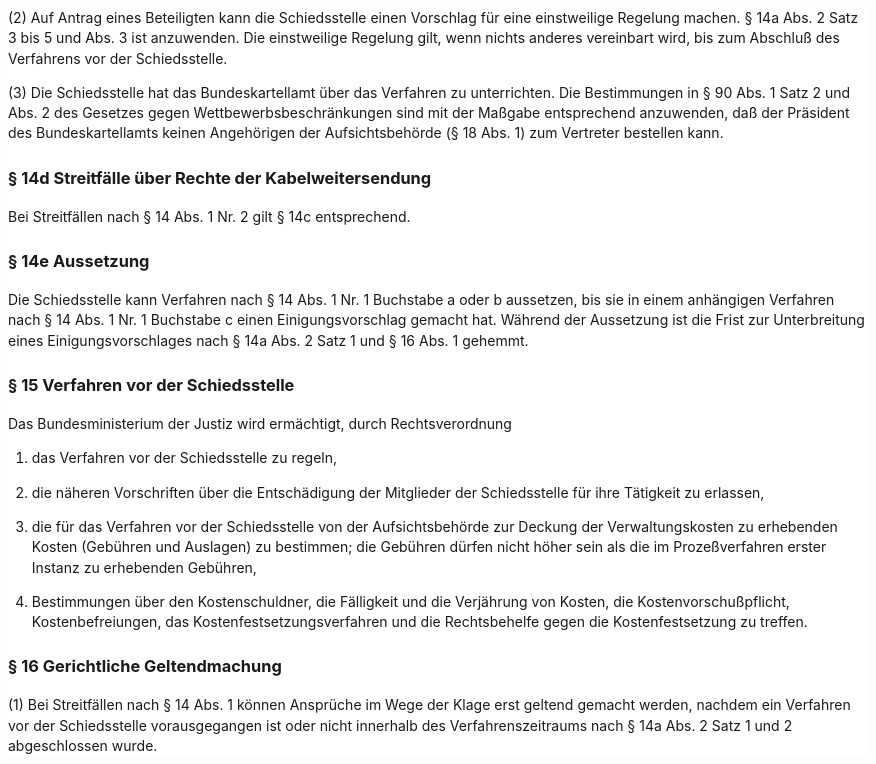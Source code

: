 (2) Auf Antrag eines Beteiligten kann die Schiedsstelle einen
Vorschlag für eine einstweilige Regelung machen. § 14a Abs. 2 Satz 3
bis 5 und Abs. 3 ist anzuwenden. Die einstweilige Regelung gilt, wenn
nichts anderes vereinbart wird, bis zum Abschluß des Verfahrens vor
der Schiedsstelle.

(3) Die Schiedsstelle hat das Bundeskartellamt über das Verfahren zu
unterrichten. Die Bestimmungen in § 90 Abs. 1 Satz 2 und Abs. 2 des
Gesetzes gegen Wettbewerbsbeschränkungen sind mit der Maßgabe
entsprechend anzuwenden, daß der Präsident des Bundeskartellamts
keinen Angehörigen der Aufsichtsbehörde (§ 18 Abs. 1) zum Vertreter
bestellen kann.

### § 14d Streitfälle über Rechte der Kabelweitersendung

Bei Streitfällen nach § 14 Abs. 1 Nr. 2 gilt § 14c entsprechend.

### § 14e Aussetzung

Die Schiedsstelle kann Verfahren nach § 14 Abs. 1 Nr. 1 Buchstabe a
oder b aussetzen, bis sie in einem anhängigen Verfahren nach § 14 Abs.
1 Nr. 1 Buchstabe c einen Einigungsvorschlag gemacht hat. Während der
Aussetzung ist die Frist zur Unterbreitung eines Einigungsvorschlages
nach § 14a Abs. 2 Satz 1 und § 16 Abs. 1 gehemmt.

### § 15 Verfahren vor der Schiedsstelle

Das Bundesministerium der Justiz wird ermächtigt, durch
Rechtsverordnung

1.  das Verfahren vor der Schiedsstelle zu regeln,


2.  die näheren Vorschriften über die Entschädigung der Mitglieder der
    Schiedsstelle für ihre Tätigkeit zu erlassen,


3.  die für das Verfahren vor der Schiedsstelle von der Aufsichtsbehörde
    zur Deckung der Verwaltungskosten zu erhebenden Kosten (Gebühren und
    Auslagen) zu bestimmen; die Gebühren dürfen nicht höher sein als die
    im Prozeßverfahren erster Instanz zu erhebenden Gebühren,


4.  Bestimmungen über den Kostenschuldner, die Fälligkeit und die
    Verjährung von Kosten, die Kostenvorschußpflicht, Kostenbefreiungen,
    das Kostenfestsetzungsverfahren und die Rechtsbehelfe gegen die
    Kostenfestsetzung zu treffen.

### § 16 Gerichtliche Geltendmachung

(1) Bei Streitfällen nach § 14 Abs. 1 können Ansprüche im Wege der
Klage erst geltend gemacht werden, nachdem ein Verfahren vor der
Schiedsstelle vorausgegangen ist oder nicht innerhalb des
Verfahrenszeitraums nach § 14a Abs. 2 Satz 1 und 2 abgeschlossen
wurde.
